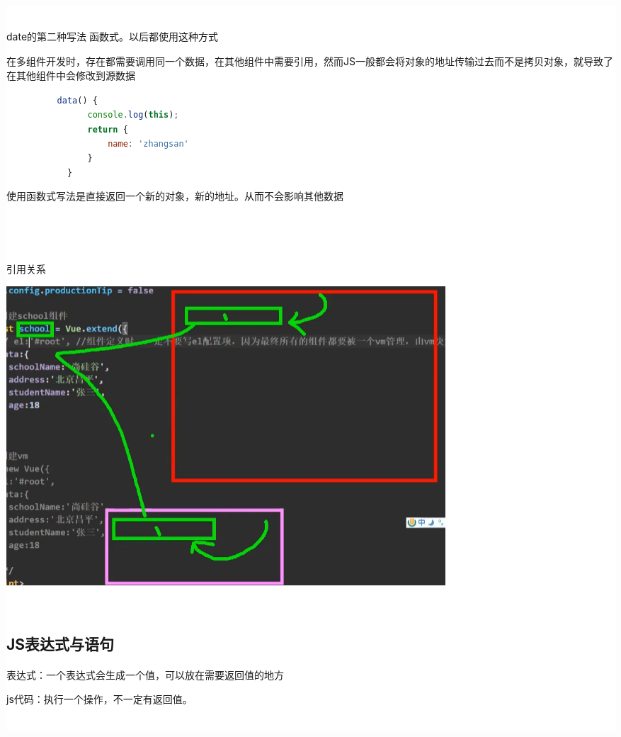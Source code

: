 ‍

date的第二种写法 函数式。以后都使用这种方式

在多组件开发时，存在都需要调用同一个数据，在其他组件中需要引用，然而JS一般都会将对象的地址传输过去而不是拷贝对象，就导致了在其他组件中会修改到源数据

```JavaScript
          data() {
                console.log(this);
                return {
                    name: 'zhangsan'
                }
            }
```

使用函数式写法是直接返回一个新的对象，新的地址。从而不会影响其他数据

‍

‍

引用关系

​![image](assets/image-20230728181916-9an0jwj.png)​

‍

## JS表达式与语句

表达式：一个表达式会生成一个值，可以放在需要返回值的地方

js代码：执行一个操作，不一定有返回值。

‍
